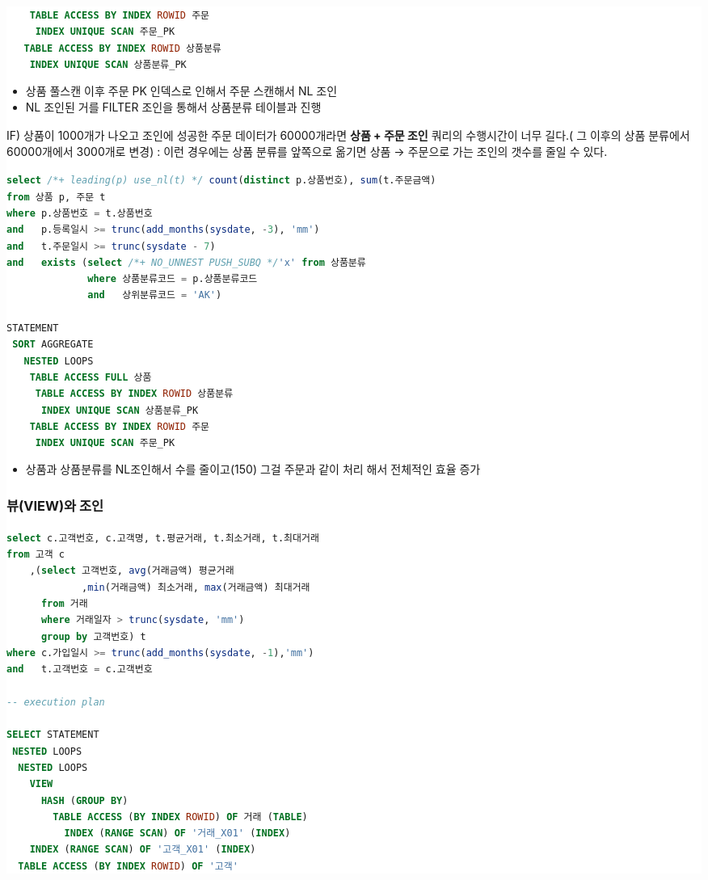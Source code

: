 ```sql
    TABLE ACCESS BY INDEX ROWID 주문
     INDEX UNIQUE SCAN 주문_PK
   TABLE ACCESS BY INDEX ROWID 상품분류
    INDEX UNIQUE SCAN 상품분류_PK
```

- 상품 풀스캔 이후 주문 PK 인덱스로 인해서 주문 스캔해서 NL 조인
- NL 조인된 거를 FILTER 조인을 통해서 상품분류 테이블과 진행

IF) 상품이 1000개가 나오고 조인에 성공한 주문 데이터가 60000개라면 **상품 + 주문 조인** 쿼리의 수행시간이 너무 길다.( 그 이후의 상품 분류에서 60000개에서 3000개로 변경)
: 이런 경우에는 상품 분류를 앞쪽으로 옮기면 상품 → 주문으로 가는 조인의 갯수를 줄일 수 있다.

```sql
select /*+ leading(p) use_nl(t) */ count(distinct p.상품번호), sum(t.주문금액)
from 상품 p, 주문 t
where p.상품번호 = t.상품번호
and   p.등록일시 >= trunc(add_months(sysdate, -3), 'mm')
and   t.주문일시 >= trunc(sysdate - 7)
and   exists (select /*+ NO_UNNEST PUSH_SUBQ */'x' from 상품분류
              where 상품분류코드 = p.상품분류코드
              and   상위분류코드 = 'AK')

STATEMENT
 SORT AGGREGATE
   NESTED LOOPS
    TABLE ACCESS FULL 상품
     TABLE ACCESS BY INDEX ROWID 상품분류
      INDEX UNIQUE SCAN 상품분류_PK
    TABLE ACCESS BY INDEX ROWID 주문
     INDEX UNIQUE SCAN 주문_PK
```

- 상품과 상품분류를 NL조인해서 수를 줄이고(150) 그걸 주문과 같이 처리 해서 전체적인 효율 증가

### 뷰(VIEW)와 조인

```sql
select c.고객번호, c.고객명, t.평균거래, t.최소거래, t.최대거래
from 고객 c
    ,(select 고객번호, avg(거래금액) 평균거래
             ,min(거래금액) 최소거래, max(거래금액) 최대거래
      from 거래
      where 거래일자 > trunc(sysdate, 'mm')
      group by 고객번호) t
where c.가입일시 >= trunc(add_months(sysdate, -1),'mm')
and   t.고객번호 = c.고객번호

-- execution plan

SELECT STATEMENT 
 NESTED LOOPS
  NESTED LOOPS
    VIEW
      HASH (GROUP BY)
        TABLE ACCESS (BY INDEX ROWID) OF 거래 (TABLE)
          INDEX (RANGE SCAN) OF '거래_X01' (INDEX)
    INDEX (RANGE SCAN) OF '고객_X01' (INDEX)
  TABLE ACCESS (BY INDEX ROWID) OF '고객'
```
